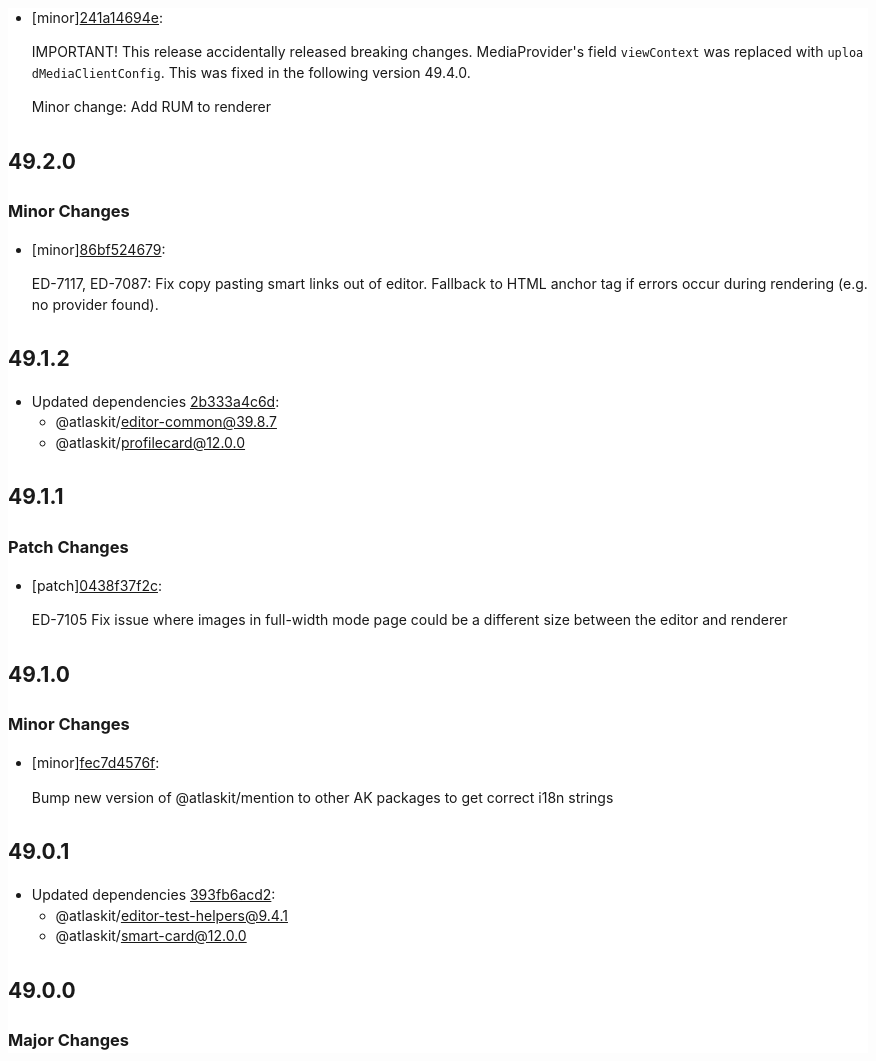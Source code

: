 - [minor][241a14694e](https://bitbucket.org/atlassian/atlaskit-mk-2/commits/241a14694e):

  IMPORTANT! This release accidentally released breaking changes.
  MediaProvider's field `viewContext` was replaced with `uploadMediaClientConfig`.
  This was fixed in the following version 49.4.0.

  Minor change: Add RUM to renderer

## 49.2.0

### Minor Changes

- [minor][86bf524679](https://bitbucket.org/atlassian/atlaskit-mk-2/commits/86bf524679):

  ED-7117, ED-7087: Fix copy pasting smart links out of editor. Fallback to HTML anchor tag if errors occur during rendering (e.g. no provider found).

## 49.1.2

- Updated dependencies [2b333a4c6d](https://bitbucket.org/atlassian/atlaskit-mk-2/commits/2b333a4c6d):
  - @atlaskit/editor-common@39.8.7
  - @atlaskit/profilecard@12.0.0

## 49.1.1

### Patch Changes

- [patch][0438f37f2c](https://bitbucket.org/atlassian/atlaskit-mk-2/commits/0438f37f2c):

  ED-7105 Fix issue where images in full-width mode page could be a different size between the editor and renderer

## 49.1.0

### Minor Changes

- [minor][fec7d4576f](https://bitbucket.org/atlassian/atlaskit-mk-2/commits/fec7d4576f):

  Bump new version of @atlaskit/mention to other AK packages to get correct i18n strings

## 49.0.1

- Updated dependencies [393fb6acd2](https://bitbucket.org/atlassian/atlaskit-mk-2/commits/393fb6acd2):
  - @atlaskit/editor-test-helpers@9.4.1
  - @atlaskit/smart-card@12.0.0

## 49.0.0

### Major Changes
